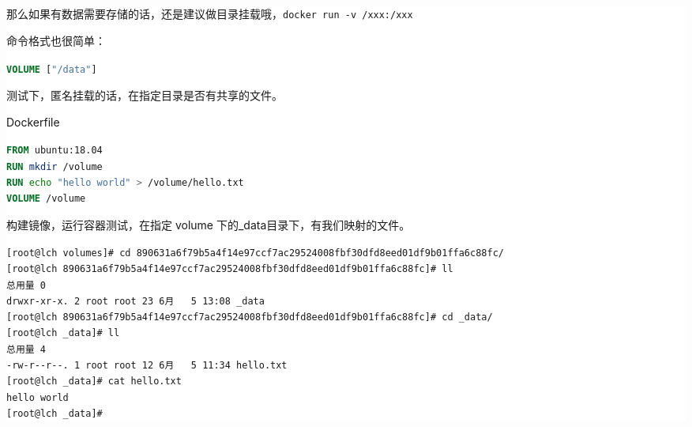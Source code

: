 那么如果有数据需要存储的话，还是建议做目录挂载哦，`docker run -v /xxx:/xxx`

命令格式也很简单：

```dockerfile
VOLUME ["/data"]
```

测试下，匿名挂载的话，在指定目录是否有共享的文件。

Dockerfile

```dockerfile
FROM ubuntu:18.04
RUN mkdir /volume 
RUN echo "hello world" > /volume/hello.txt
VOLUME /volume
```

构建镜像，运行容器测试，在指定 volume 下的_data目录下，有我们映射的文件。

```bash
[root@lch volumes]# cd 890631a6f79b5a4f14e97ccf7ac29524008fbf30dfd8eed01df9b01ffa6c88fc/
[root@lch 890631a6f79b5a4f14e97ccf7ac29524008fbf30dfd8eed01df9b01ffa6c88fc]# ll
总用量 0
drwxr-xr-x. 2 root root 23 6月   5 13:08 _data
[root@lch 890631a6f79b5a4f14e97ccf7ac29524008fbf30dfd8eed01df9b01ffa6c88fc]# cd _data/
[root@lch _data]# ll
总用量 4
-rw-r--r--. 1 root root 12 6月   5 11:34 hello.txt
[root@lch _data]# cat hello.txt 
hello world
[root@lch _data]# 
```





